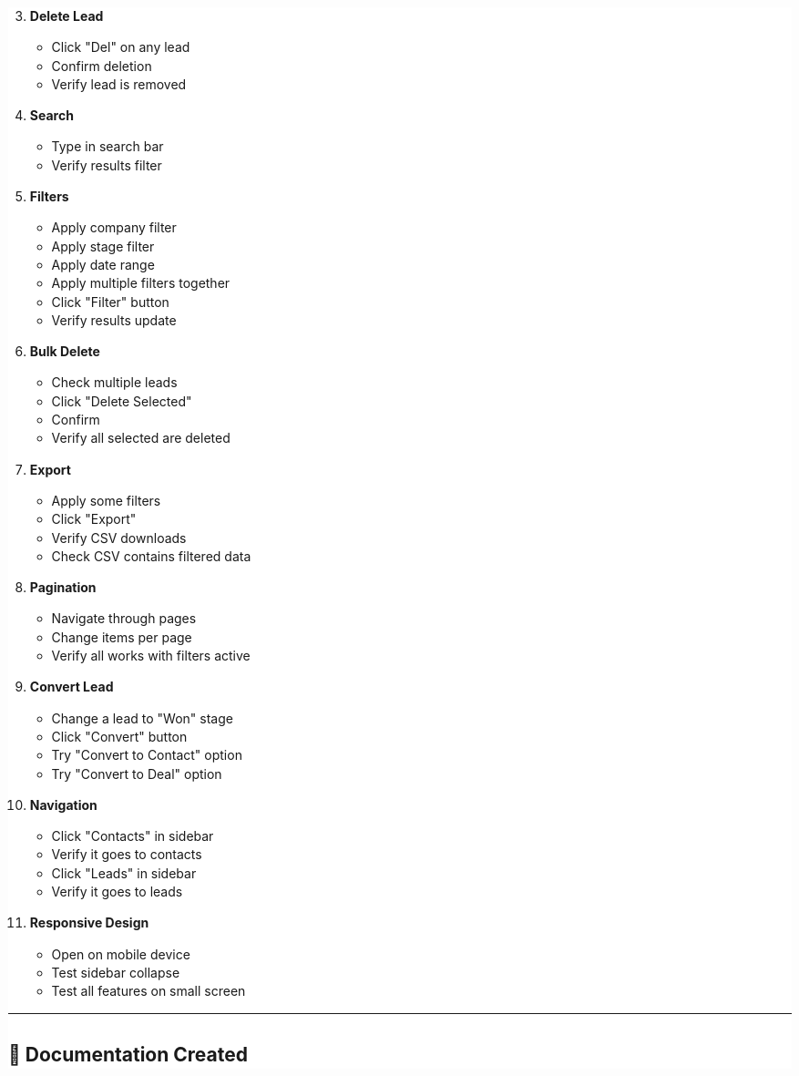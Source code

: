 3. **Delete Lead**
   - Click "Del" on any lead
   - Confirm deletion
   - Verify lead is removed

4. **Search**
   - Type in search bar
   - Verify results filter

5. **Filters**
   - Apply company filter
   - Apply stage filter
   - Apply date range
   - Apply multiple filters together
   - Click "Filter" button
   - Verify results update

6. **Bulk Delete**
   - Check multiple leads
   - Click "Delete Selected"
   - Confirm
   - Verify all selected are deleted

7. **Export**
   - Apply some filters
   - Click "Export"
   - Verify CSV downloads
   - Check CSV contains filtered data

8. **Pagination**
   - Navigate through pages
   - Change items per page
   - Verify all works with filters active

9. **Convert Lead**
   - Change a lead to "Won" stage
   - Click "Convert" button
   - Try "Convert to Contact" option
   - Try "Convert to Deal" option

10. **Navigation**
    - Click "Contacts" in sidebar
    - Verify it goes to contacts
    - Click "Leads" in sidebar
    - Verify it goes to leads

11. **Responsive Design**
    - Open on mobile device
    - Test sidebar collapse
    - Test all features on small screen

---

## 📂 Documentation Created
